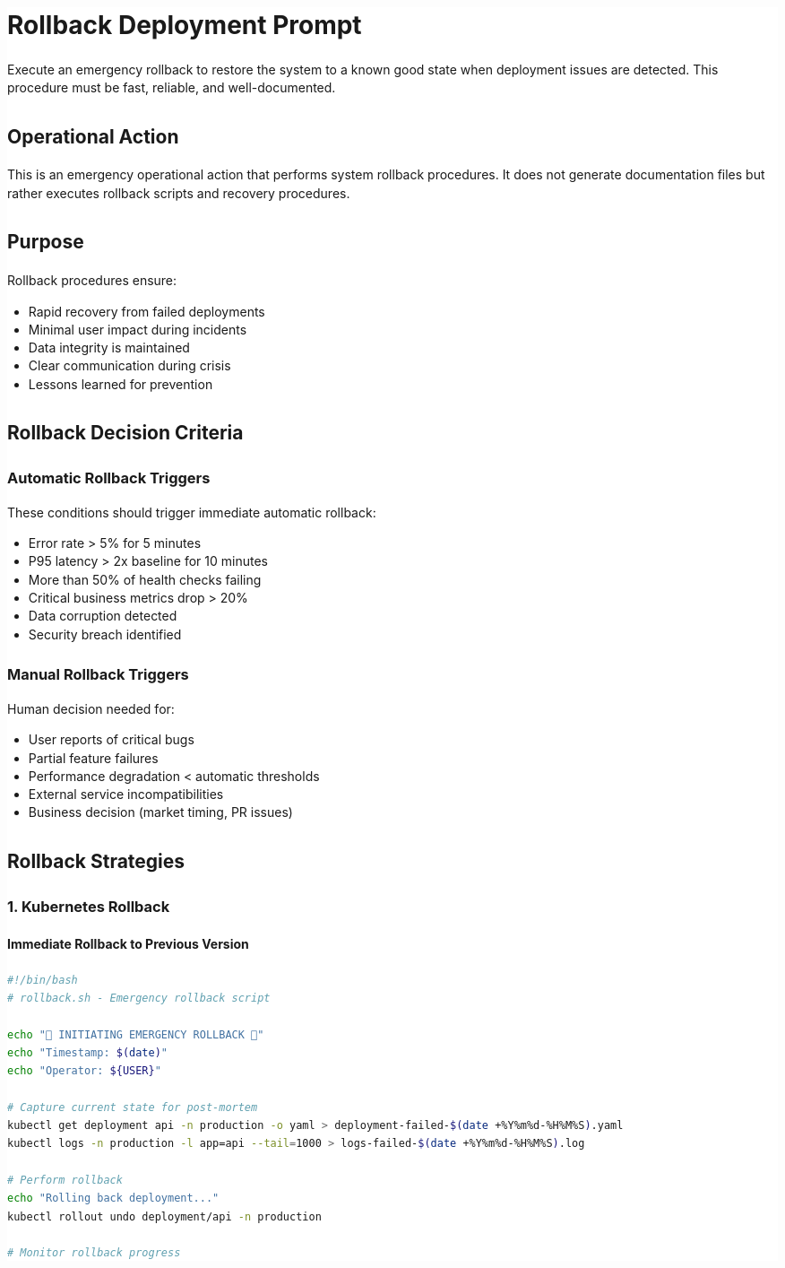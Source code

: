# Rollback Deployment Prompt

Execute an emergency rollback to restore the system to a known good state when deployment issues are detected. This procedure must be fast, reliable, and well-documented.

## Operational Action

This is an emergency operational action that performs system rollback procedures. It does not generate documentation files but rather executes rollback scripts and recovery procedures.

## Purpose

Rollback procedures ensure:
- Rapid recovery from failed deployments
- Minimal user impact during incidents
- Data integrity is maintained
- Clear communication during crisis
- Lessons learned for prevention

## Rollback Decision Criteria

### Automatic Rollback Triggers
These conditions should trigger immediate automatic rollback:
- Error rate > 5% for 5 minutes
- P95 latency > 2x baseline for 10 minutes
- More than 50% of health checks failing
- Critical business metrics drop > 20%
- Data corruption detected
- Security breach identified

### Manual Rollback Triggers
Human decision needed for:
- User reports of critical bugs
- Partial feature failures
- Performance degradation < automatic thresholds
- External service incompatibilities
- Business decision (market timing, PR issues)

## Rollback Strategies

### 1. Kubernetes Rollback

#### Immediate Rollback to Previous Version
```bash
#!/bin/bash
# rollback.sh - Emergency rollback script

echo "🚨 INITIATING EMERGENCY ROLLBACK 🚨"
echo "Timestamp: $(date)"
echo "Operator: ${USER}"

# Capture current state for post-mortem
kubectl get deployment api -n production -o yaml > deployment-failed-$(date +%Y%m%d-%H%M%S).yaml
kubectl logs -n production -l app=api --tail=1000 > logs-failed-$(date +%Y%m%d-%H%M%S).log

# Perform rollback
echo "Rolling back deployment..."
kubectl rollout undo deployment/api -n production

# Monitor rollback progress
```